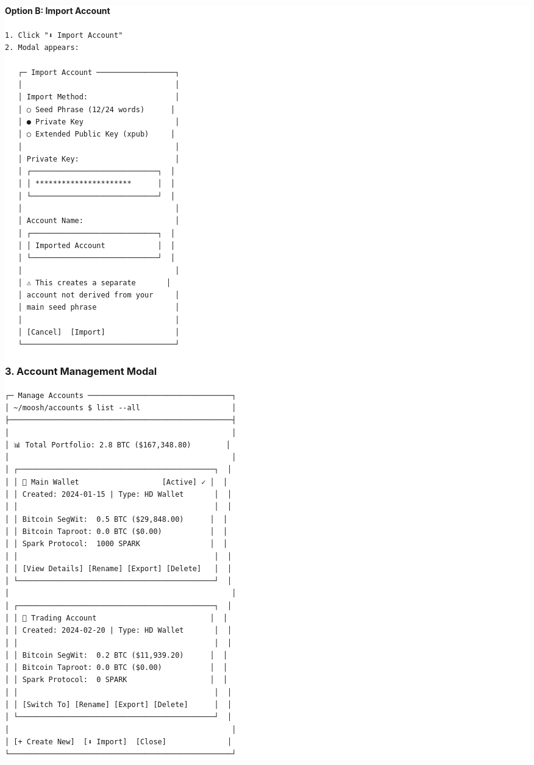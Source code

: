 
#### Option B: Import Account
```
1. Click "⬇ Import Account"
2. Modal appears:

   ┌─ Import Account ──────────────────┐
   │                                   │
   │ Import Method:                    │
   │ ○ Seed Phrase (12/24 words)      │
   │ ● Private Key                     │
   │ ○ Extended Public Key (xpub)     │
   │                                   │
   │ Private Key:                      │
   │ ┌─────────────────────────────┐  │
   │ │ **********************      │  │
   │ └─────────────────────────────┘  │
   │                                   │
   │ Account Name:                     │
   │ ┌─────────────────────────────┐  │
   │ │ Imported Account            │  │
   │ └─────────────────────────────┘  │
   │                                   │
   │ ⚠️ This creates a separate       │
   │ account not derived from your     │
   │ main seed phrase                  │
   │                                   │
   │ [Cancel]  [Import]                │
   └───────────────────────────────────┘
```

### 3. Account Management Modal

```
┌─ Manage Accounts ─────────────────────────────────┐
│ ~/moosh/accounts $ list --all                     │
├───────────────────────────────────────────────────┤
│                                                   │
│ 📊 Total Portfolio: 2.8 BTC ($167,348.80)        │
│                                                   │
│ ┌─────────────────────────────────────────────┐  │
│ │ 👤 Main Wallet                   [Active] ✓ │  │
│ │ Created: 2024-01-15 | Type: HD Wallet       │  │
│ │                                             │  │
│ │ Bitcoin SegWit:  0.5 BTC ($29,848.00)      │  │
│ │ Bitcoin Taproot: 0.0 BTC ($0.00)           │  │
│ │ Spark Protocol:  1000 SPARK                │  │
│ │                                             │  │
│ │ [View Details] [Rename] [Export] [Delete]   │  │
│ └─────────────────────────────────────────────┘  │
│                                                   │
│ ┌─────────────────────────────────────────────┐  │
│ │ 💼 Trading Account                          │  │
│ │ Created: 2024-02-20 | Type: HD Wallet       │  │
│ │                                             │  │
│ │ Bitcoin SegWit:  0.2 BTC ($11,939.20)      │  │
│ │ Bitcoin Taproot: 0.0 BTC ($0.00)           │  │
│ │ Spark Protocol:  0 SPARK                   │  │
│ │                                             │  │
│ │ [Switch To] [Rename] [Export] [Delete]      │  │
│ └─────────────────────────────────────────────┘  │
│                                                   │
│ [+ Create New]  [⬇ Import]  [Close]              │
└───────────────────────────────────────────────────┘
```
